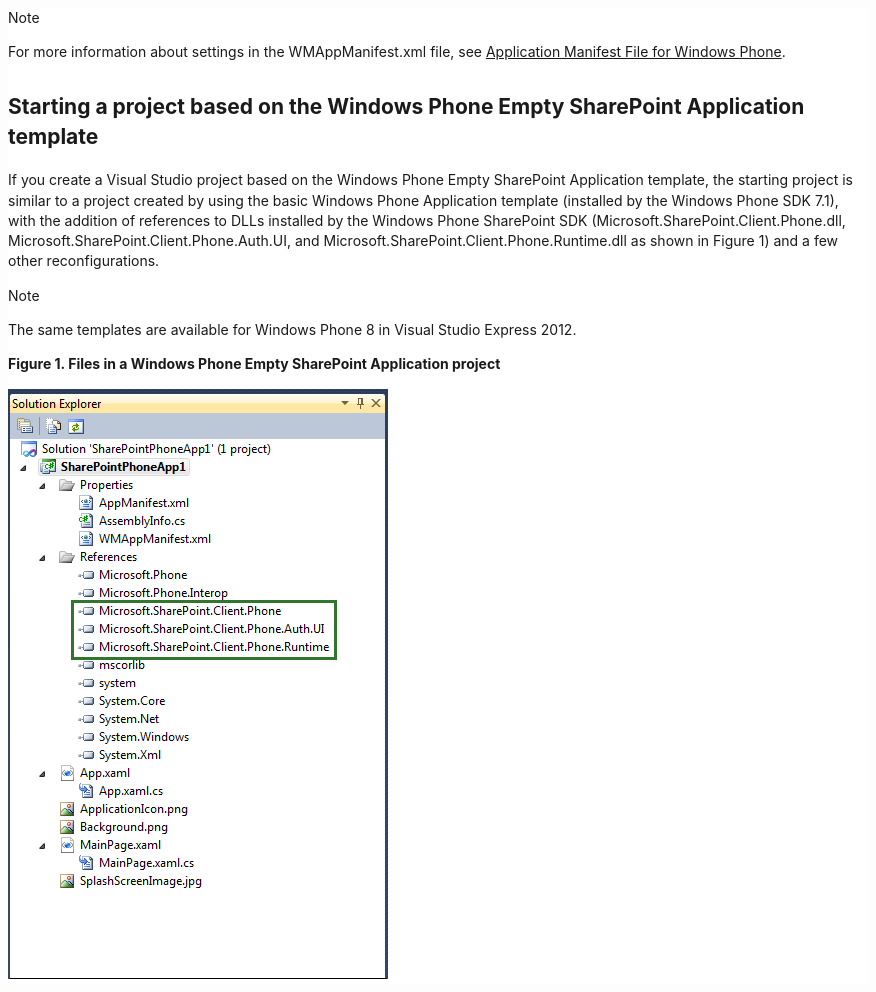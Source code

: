 
> [!NOTE]
> For more information about settings in the WMAppManifest.xml file, see  [Application Manifest File for Windows Phone](http://msdn.microsoft.com/en-us/library/ff769509.aspx).
  
    
    


## Starting a project based on the Windows Phone Empty SharePoint Application template
<a name="BKMK_EmptySPAppTemplate"> </a>

If you create a Visual Studio project based on the Windows Phone Empty SharePoint Application template, the starting project is similar to a project created by using the basic Windows Phone Application template (installed by the Windows Phone SDK 7.1), with the addition of references to DLLs installed by the Windows Phone SharePoint SDK (Microsoft.SharePoint.Client.Phone.dll, Microsoft.SharePoint.Client.Phone.Auth.UI, and Microsoft.SharePoint.Client.Phone.Runtime.dll as shown in Figure 1) and a few other reconfigurations.
  
    
    

> [!NOTE]
> The same templates are available for Windows Phone 8 in Visual Studio Express 2012.
  
    
    


**Figure 1. Files in a Windows Phone Empty SharePoint Application project**

  
    
    

  
    
    
![Windows Phone Empty SharePoint Application project](images/SP15_OverviewOfWinPhoneSPTemplatesInVisualStudio_fig1.PNG)
  